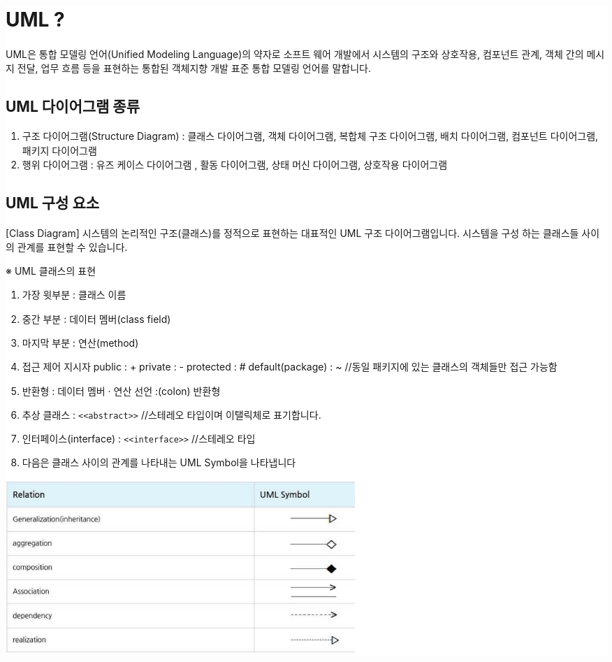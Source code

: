 # UML ?

UML은 통합 모델링 언어(Unified Modeling Language)의 약자로 소프트 웨어 개발에서 시스템의 구조와
상호작용, 컴포넌트 관계, 객체 간의 메시지 전달, 업무 흐름 등을 표현하는 통합된 객체지향 개발 표준 통합
모델링 언어를 말합니다.

## UML 다이어그램 종류

1. 구조 다이어그램(Structure Diagram)
: 클래스 다이어그램, 객체 다이어그램, 복합체 구조 다이어그램, 배치 다이어그램, 컴포넌트 다이어그램, 패키지 다이어그램
2. 행위 다이어그램
: 유즈 케이스 다이어그램 , 활동 다이어그램, 상태 머신 다이어그램, 상호작용 다이어그램

## UML 구성 요소

[Class Diagram]
시스템의 논리적인 구조(클래스)를 정적으로 표현하는 대표적인 UML 구조 다이어그램입니다.
시스템을 구성 하는 클래스들 사이의 관계를 표현할 수 있습니다.

※ UML 클래스의 표현

1. 가장 윗부분 : 클래스 이름
2. 중간 부분 : 데이터 멤버(class field)
3. 마지막 부분 : 연산(method)
4. 접근 제어 지시자
  public : +
  private : -
  protected : #
  default(package) : ~ //동일 패키지에 있는 클래스의 객체들만 접근 가능함

5. 반환형 : 데이터 멤버 · 연산 선언 :(colon) 반환형
6. 추상 클래스 : `<<abstract>>` //스테레오 타입이며 이탤릭체로 표기합니다.
7. 인터페이스(interface) : `<<interface>>` //스테레오 타입
8. 다음은 클래스 사이의 관계를 나타내는 UML Symbol을 나타냅니다

<img src="../assets/uml.PNG" alt="uml" width="500" />